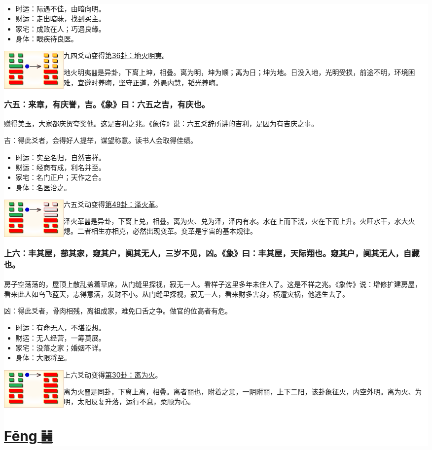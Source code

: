 - 时运：际遇不佳，由暗向明。
- 财运：走出暗昧，找到买主。
- 家宅：成败在人；巧遇良缘。
- 身体：眼疾待良医。

<img src="../shapes/55.04.png" width="121" align="left">

九四爻动变得[第36卦：地火明夷](e6988ee5a4b7mingyi.md)。

地火明夷䷣是异卦，下离上坤，相叠。离为明，坤为顺；离为日；坤为地。日没入地，光明受损，前途不明，环境困难，宜遵时养晦，坚守正道，外愚内慧，韬光养晦。

### 六五：来章，有庆誉，吉。《象》曰：六五之吉，有庆也。

赚得美玉，大家都庆贺夸奖他。这是吉利之兆。《象传》说：六五爻辞所讲的吉利，是因为有吉庆之事。

吉：得此爻者，会得好人提举，谋望称意。读书人会取得佳绩。

- 时运：实至名归，自然吉祥。
- 财运：经商有成，利名并至。
- 家宅：名门正户；天作之合。
- 身体：名医治之。

<img src="../shapes/55.05.png" width="121" align="left">

六五爻动变得[第49卦：泽火革](e99da9ge.md)。

泽火革䷰是异卦，下离上兑，相叠。离为火、兑为泽，泽内有水。水在上而下浇，火在下而上升。火旺水干，水大火熄。二者相生亦相克，必然出现变革。变革是宇宙的基本规律。

### 上六：丰其屋，蔀其家，窥其户，阒其无人，三岁不见，凶。《象》曰：丰其屋，天际翔也。窥其户，阒其无人，自藏也。

房子空荡荡的，屋顶上散乱盖着草席，从门缝里探视，寂无一人。看样子这里多年未住人了。这是不祥之兆。《象传》说：增修扩建房屋，看来此人如鸟飞蓝天，志得意满，发财不小。从门缝里探视，寂无一人，看来财多害身，横遭灾祸，他逃生去了。

凶：得此爻者，骨肉相残，离祖成家，难免口舌之争。做官的位高者有危。

- 时运：有命无人，不堪设想。
- 财运：无人经营，一筹莫展。
- 家宅：没落之家；婚姻不详。
- 身体：大限将至。

<img src="../shapes/55.06.png" width="121" align="left">

上六爻动变得[第30卦：离为火](e7a6bbli.md)。

离为火䷝是同卦，下离上离，相叠。离者丽也，附着之意，一阴附丽，上下二阳，该卦象征火，内空外明。离为火、为明，太阳反复升落，运行不息，柔顺为心。

# [Fēng ䷶](../en/e4b8b0feng.md)
